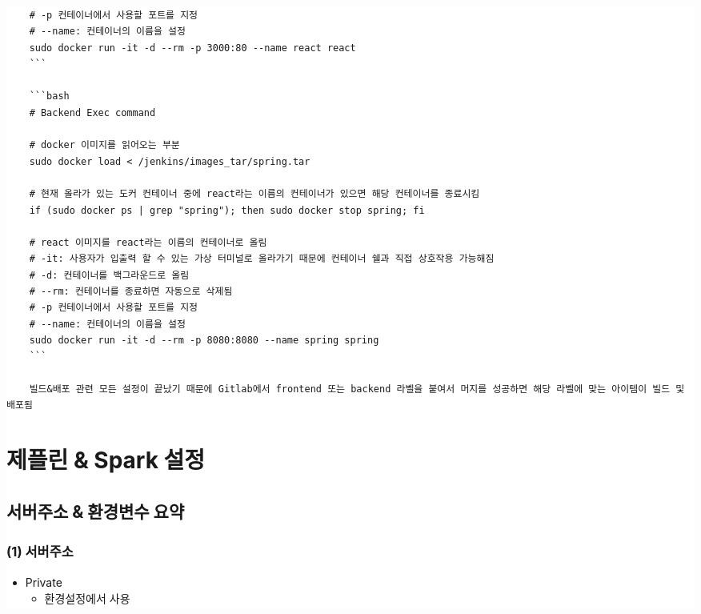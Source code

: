         # -p 컨테이너에서 사용할 포트를 지정
        # --name: 컨테이너의 이름을 설정
        sudo docker run -it -d --rm -p 3000:80 --name react react
        ```
        
        ```bash
        # Backend Exec command
        
        # docker 이미지를 읽어오는 부분
        sudo docker load < /jenkins/images_tar/spring.tar
        
        # 현재 올라가 있는 도커 컨테이너 중에 react라는 이름의 컨테이너가 있으면 해당 컨테이너를 종료시킴
        if (sudo docker ps | grep "spring"); then sudo docker stop spring; fi
        
        # react 이미지를 react라는 이름의 컨테이너로 올림
        # -it: 사용자가 입출력 할 수 있는 가상 터미널로 올라가기 때문에 컨테이너 쉘과 직접 상호작용 가능해짐
        # -d: 컨테이너를 백그라운드로 올림
        # --rm: 컨테이너를 종료하면 자동으로 삭제됨
        # -p 컨테이너에서 사용할 포트를 지정
        # --name: 컨테이너의 이름을 설정
        sudo docker run -it -d --rm -p 8080:8080 --name spring spring
        ```
        
        빌드&배포 관련 모든 설정이 끝났기 때문에 Gitlab에서 frontend 또는 backend 라벨을 붙여서 머지를 성공하면 해당 라벨에 맞는 아이템이 빌드 및 배포됨
        

# 제플린 & Spark 설정

## 서버주소 & 환경변수 요약

### (1) 서버주소

- Private
    - 환경설정에서 사용

